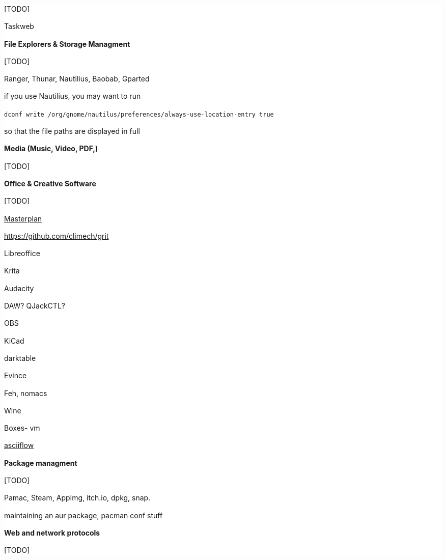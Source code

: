 [TODO]

Taskweb

**File Explorers & Storage Managment**

[TODO]

Ranger, Thunar, Nautilius, Baobab, Gparted

if you use Nautilius, you may want to run

```bash
dconf write /org/gnome/nautilus/preferences/always-use-location-entry true
```

so that the file paths are displayed in full

**Media (Music, Video, PDF,)**

[TODO]

**Office & Creative Software**

[TODO]

[Masterplan](https://solarlune.itch.io/masterplan)

https://github.com/climech/grit

Libreoffice

Krita

Audacity

DAW? QJackCTL?

OBS

KiCad

darktable

Evince

Feh, nomacs

Wine

Boxes- vm

[asciiflow](http://asciiflow.com)

**Package managment**

[TODO]

Pamac, Steam, AppImg, itch.io, dpkg, snap.

maintaining an aur package, pacman conf stuff

**Web and network protocols**

[TODO]
